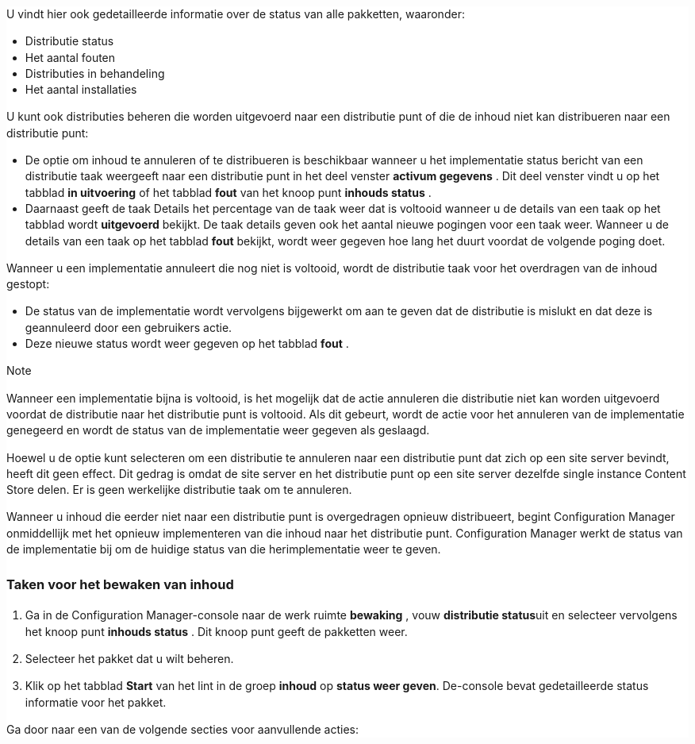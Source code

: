 U vindt hier ook gedetailleerde informatie over de status van alle pakketten, waaronder:  

- Distributie status
- Het aantal fouten
- Distributies in behandeling  
- Het aantal installaties

U kunt ook distributies beheren die worden uitgevoerd naar een distributie punt of die de inhoud niet kan distribueren naar een distributie punt:  

- De optie om inhoud te annuleren of te distribueren is beschikbaar wanneer u het implementatie status bericht van een distributie taak weergeeft naar een distributie punt in het deel venster **activum gegevens** . Dit deel venster vindt u op het tabblad **in uitvoering** of het tabblad **fout** van het knoop punt **inhouds status** .  
- Daarnaast geeft de taak Details het percentage van de taak weer dat is voltooid wanneer u de details van een taak op het tabblad wordt **uitgevoerd** bekijkt. De taak details geven ook het aantal nieuwe pogingen voor een taak weer. Wanneer u de details van een taak op het tabblad **fout** bekijkt, wordt weer gegeven hoe lang het duurt voordat de volgende poging doet.  

Wanneer u een implementatie annuleert die nog niet is voltooid, wordt de distributie taak voor het overdragen van de inhoud gestopt:  

- De status van de implementatie wordt vervolgens bijgewerkt om aan te geven dat de distributie is mislukt en dat deze is geannuleerd door een gebruikers actie.  
- Deze nieuwe status wordt weer gegeven op het tabblad **fout** .  

> [!NOTE]  
> Wanneer een implementatie bijna is voltooid, is het mogelijk dat de actie annuleren die distributie niet kan worden uitgevoerd voordat de distributie naar het distributie punt is voltooid. Als dit gebeurt, wordt de actie voor het annuleren van de implementatie genegeerd en wordt de status van de implementatie weer gegeven als geslaagd.  
>
> Hoewel u de optie kunt selecteren om een distributie te annuleren naar een distributie punt dat zich op een site server bevindt, heeft dit geen effect. Dit gedrag is omdat de site server en het distributie punt op een site server dezelfde single instance Content Store delen. Er is geen werkelijke distributie taak om te annuleren.  

Wanneer u inhoud die eerder niet naar een distributie punt is overgedragen opnieuw distribueert, begint Configuration Manager onmiddellijk met het opnieuw implementeren van die inhoud naar het distributie punt. Configuration Manager werkt de status van de implementatie bij om de huidige status van die herimplementatie weer te geven.  

### <a name="tasks-to-monitor-content"></a>Taken voor het bewaken van inhoud

1. Ga in de Configuration Manager-console naar de werk ruimte **bewaking** , vouw **distributie status**uit en selecteer vervolgens het knoop punt **inhouds status** . Dit knoop punt geeft de pakketten weer.  

2. Selecteer het pakket dat u wilt beheren.  

3. Klik op het tabblad **Start** van het lint in de groep **inhoud** op **status weer geven**. De-console bevat gedetailleerde status informatie voor het pakket.

Ga door naar een van de volgende secties voor aanvullende acties:
